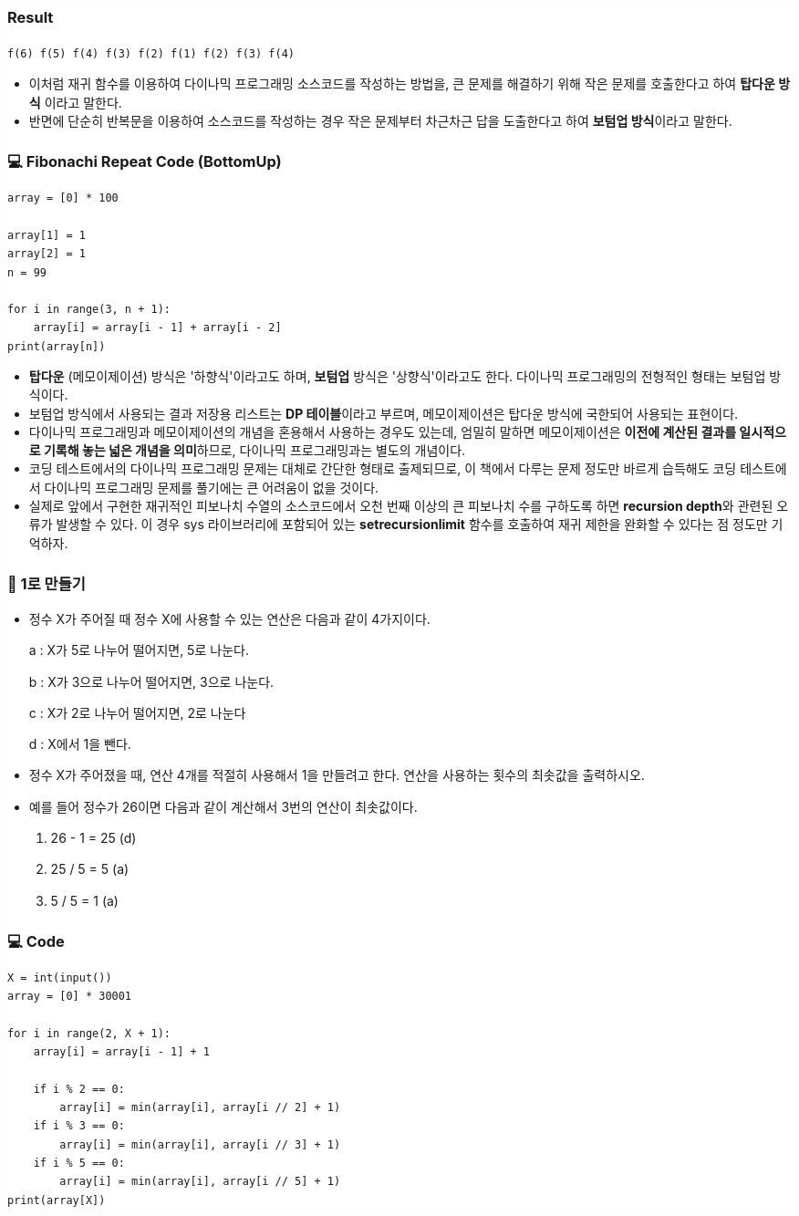 ### Result

```
f(6) f(5) f(4) f(3) f(2) f(1) f(2) f(3) f(4) 
```

- 이처럼 재귀 함수를 이용하여 다이나믹 프로그래밍 소스코드를 작성하는 방법을, 큰 문제를 해결하기 위해 작은 문제를 호출한다고 하여 **탑다운 방식** 이라고 말한다.
- 반면에 단순히 반복문을 이용하여 소스코드를 작성하는 경우 작은 문제부터 차근차근 답을 도출한다고 하여 **보텀업 방식**이라고 말한다.

### :computer: Fibonachi Repeat Code (BottomUp)

```
array = [0] * 100

array[1] = 1
array[2] = 1
n = 99

for i in range(3, n + 1):
    array[i] = array[i - 1] + array[i - 2]
print(array[n])
```

- **탑다운** (메모이제이션) 방식은 '하향식'이라고도 하며, **보텀업** 방식은 '상향식'이라고도 한다. 다이나믹 프로그래밍의 전형적인 형태는 보텀업 방식이다.
- 보텀업 방식에서 사용되는 결과 저장용 리스트는 **DP 테이블**이라고 부르며, 메모이제이션은 탑다운 방식에 국한되어 사용되는 표현이다.
- 다이나믹 프로그래밍과 메모이제이션의 개념을 혼용해서 사용하는 경우도 있는데, 엄밀히 말하면 메모이제이션은 **이전에 계산된 결과를 일시적으로 기록해 놓는 넓은 개념을 의미**하므로, 다이나믹 프로그래밍과는 별도의 개념이다.
- 코딩 테스트에서의 다이나믹 프로그래밍 문제는 대체로 간단한 형태로 출제되므로, 이 책에서 다루는 문제 정도만 바르게 습득해도 코딩 테스트에서 다이나믹 프로그래밍 문제를 풀기에는 큰 어려움이 없을 것이다.
- 실제로 앞에서 구현한 재귀적인 피보나치 수열의 소스코드에서 오천 번째 이상의 큰 피보나치 수를 구하도록 하면 **recursion depth**와 관련된 오류가 발생할 수 있다. 이 경우 sys 라이브러리에 포함되어 있는 **setrecursionlimit** 함수를 호출하여 재귀 제한을 완화할 수 있다는 점 정도만 기억하자.

### :speech_balloon: 1로 만들기
- 정수 X가 주어질 때 정수 X에 사용할 수 있는 연산은 다음과 같이 4가지이다.

    a : X가 5로 나누어 떨어지면, 5로 나눈다.

    b : X가 3으로 나누어 떨어지면, 3으로 나눈다.

    c : X가 2로 나누어 떨어지면, 2로 나눈다

    d : X에서 1을 뺀다.


- 정수 X가 주어졌을 때, 연산 4개를 적절히 사용해서 1을 만들려고 한다. 연산을 사용하는 횟수의 최솟값을 출력하시오.

- 예를 들어 정수가 26이면 다음과 같이 계산해서 3번의 연산이 최솟값이다.
  
    1. 26 - 1 = 25 (d)
  
    2. 25 / 5 = 5 (a)
  
    3. 5 / 5 = 1 (a)

### :computer: Code

```
X = int(input())
array = [0] * 30001

for i in range(2, X + 1):
    array[i] = array[i - 1] + 1

    if i % 2 == 0:
        array[i] = min(array[i], array[i // 2] + 1)
    if i % 3 == 0:
        array[i] = min(array[i], array[i // 3] + 1)
    if i % 5 == 0:
        array[i] = min(array[i], array[i // 5] + 1)
print(array[X])
```